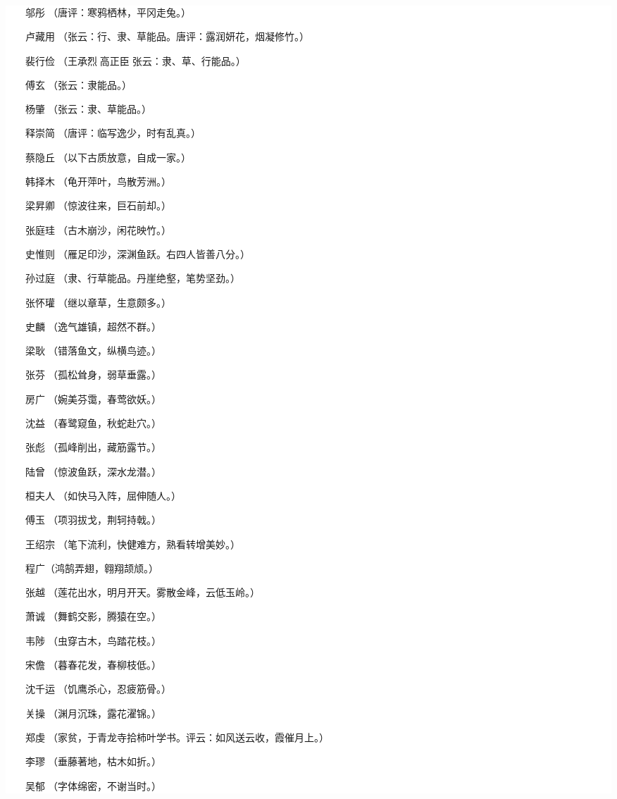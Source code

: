 　　邬彤 （唐评：寒鸦栖林，平冈走兔。）

　　卢藏用 （张云：行、隶、草能品。唐评：露润妍花，烟凝修竹。）

　　裴行俭 （王承烈 高正臣 张云：隶、草、行能品。）

　　傅玄 （张云：隶能品。）

　　杨肇 （张云：隶、草能品。）

　　释崇简 （唐评：临写逸少，时有乱真。）

　　蔡隐丘 （以下古质放意，自成一家。）

　　韩择木 （龟开萍叶，鸟散芳洲。）

　　梁昇卿 （惊波往来，巨石前却。）

　　张庭珪 （古木崩沙，闲花映竹。）

　　史惟则 （雁足印沙，深渊鱼跃。右四人皆善八分。）

　　孙过庭 （隶、行草能品。丹崖绝壑，笔势坚劲。）

　　张怀瓘 （继以章草，生意颇多。）

　　史麟 （逸气雄镇，超然不群。）

　　梁耿 （错落鱼文，纵横鸟迹。）

　　张芬 （孤松耸身，弱草垂露。）

　　房广 （婉美芬霭，春莺欲妖。）

　　沈益 （春鹭窥鱼，秋蛇赴穴。）

　　张彪 （孤峰削出，藏筋露节。）

　　陆曾 （惊波鱼跃，深水龙潜。）

　　桓夫人 （如快马入阵，屈伸随人。）

　　傅玉 （项羽拔戈，荆轲持戟。）

　　王绍宗 （笔下流利，快健难方，熟看转增美妙。）

　　程广（鸿鹄弄翅，翱翔颉颃。）

　　张越 （莲花出水，明月开天。雾散金峰，云低玉岭。）

　　萧诚 （舞鹤交影，腾猿在空。）

　　韦陟 （虫穿古木，鸟踏花枝。）

　　宋儋 （暮春花发，春柳枝低。）

　　沈千运 （饥鹰杀心，忍疲筋骨。）

　　关操 （渊月沉珠，露花濯锦。）

　　郑虔 （家贫，于青龙寺拾柿叶学书。评云：如风送云收，霞催月上。）

　　李璆 （垂藤著地，枯木如折。）

　　吴郁 （字体绵密，不谢当时。）
